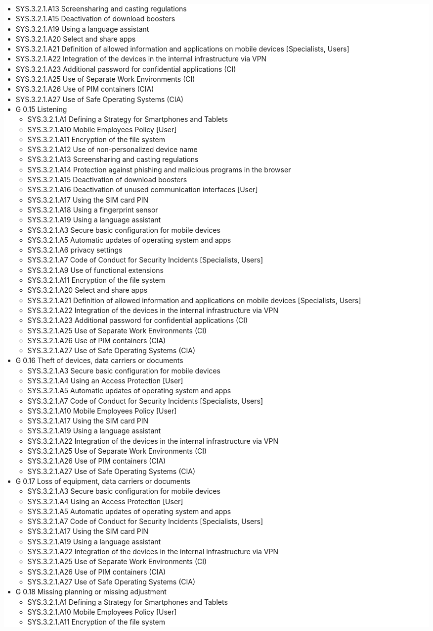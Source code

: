   * SYS.3.2.1.A13 Screensharing and casting regulations
  * SYS.3.2.1.A15 Deactivation of download boosters
  * SYS.3.2.1.A19 Using a language assistant
  * SYS.3.2.1.A20 Select and share apps
  * SYS.3.2.1.A21 Definition of allowed information and applications on mobile devices [Specialists, Users]
  * SYS.3.2.1.A22 Integration of the devices in the internal infrastructure via VPN
  * SYS.3.2.1.A23 Additional password for confidential applications (CI)
  * SYS.3.2.1.A25 Use of Separate Work Environments (CI)
  * SYS.3.2.1.A26 Use of PIM containers (CIA)
  * SYS.3.2.1.A27 Use of Safe Operating Systems (CIA)
* G 0.15 Listening
  * SYS.3.2.1.A1 Defining a Strategy for Smartphones and Tablets
  * SYS.3.2.1.A10 Mobile Employees Policy [User]
  * SYS.3.2.1.A11 Encryption of the file system
  * SYS.3.2.1.A12 Use of non-personalized device name
  * SYS.3.2.1.A13 Screensharing and casting regulations
  * SYS.3.2.1.A14 Protection against phishing and malicious programs in the browser
  * SYS.3.2.1.A15 Deactivation of download boosters
  * SYS.3.2.1.A16 Deactivation of unused communication interfaces [User]
  * SYS.3.2.1.A17 Using the SIM card PIN
  * SYS.3.2.1.A18 Using a fingerprint sensor
  * SYS.3.2.1.A19 Using a language assistant
  * SYS.3.2.1.A3 Secure basic configuration for mobile devices
  * SYS.3.2.1.A5 Automatic updates of operating system and apps
  * SYS.3.2.1.A6 privacy settings
  * SYS.3.2.1.A7 Code of Conduct for Security Incidents [Specialists, Users]
  * SYS.3.2.1.A9 Use of functional extensions
  * SYS.3.2.1.A11 Encryption of the file system
  * SYS.3.2.1.A20 Select and share apps
  * SYS.3.2.1.A21 Definition of allowed information and applications on mobile devices [Specialists, Users]
  * SYS.3.2.1.A22 Integration of the devices in the internal infrastructure via VPN
  * SYS.3.2.1.A23 Additional password for confidential applications (CI)
  * SYS.3.2.1.A25 Use of Separate Work Environments (CI)
  * SYS.3.2.1.A26 Use of PIM containers (CIA)
  * SYS.3.2.1.A27 Use of Safe Operating Systems (CIA)
* G 0.16 Theft of devices, data carriers or documents
  * SYS.3.2.1.A3 Secure basic configuration for mobile devices
  * SYS.3.2.1.A4 Using an Access Protection [User]
  * SYS.3.2.1.A5 Automatic updates of operating system and apps
  * SYS.3.2.1.A7 Code of Conduct for Security Incidents [Specialists, Users]
  * SYS.3.2.1.A10 Mobile Employees Policy [User]
  * SYS.3.2.1.A17 Using the SIM card PIN
  * SYS.3.2.1.A19 Using a language assistant
  * SYS.3.2.1.A22 Integration of the devices in the internal infrastructure via VPN
  * SYS.3.2.1.A25 Use of Separate Work Environments (CI)
  * SYS.3.2.1.A26 Use of PIM containers (CIA)
  * SYS.3.2.1.A27 Use of Safe Operating Systems (CIA)
* G 0.17 Loss of equipment, data carriers or documents
  * SYS.3.2.1.A3 Secure basic configuration for mobile devices
  * SYS.3.2.1.A4 Using an Access Protection [User]
  * SYS.3.2.1.A5 Automatic updates of operating system and apps
  * SYS.3.2.1.A7 Code of Conduct for Security Incidents [Specialists, Users]
  * SYS.3.2.1.A17 Using the SIM card PIN
  * SYS.3.2.1.A19 Using a language assistant
  * SYS.3.2.1.A22 Integration of the devices in the internal infrastructure via VPN
  * SYS.3.2.1.A25 Use of Separate Work Environments (CI)
  * SYS.3.2.1.A26 Use of PIM containers (CIA)
  * SYS.3.2.1.A27 Use of Safe Operating Systems (CIA)
* G 0.18 Missing planning or missing adjustment
  * SYS.3.2.1.A1 Defining a Strategy for Smartphones and Tablets
  * SYS.3.2.1.A10 Mobile Employees Policy [User]
  * SYS.3.2.1.A11 Encryption of the file system
